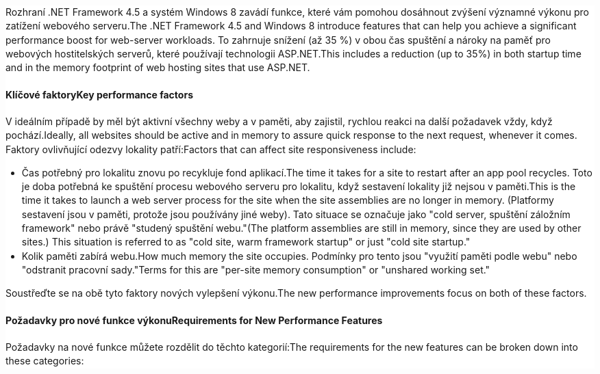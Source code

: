 <span data-ttu-id="32dfc-322">Rozhraní .NET Framework 4.5 a systém Windows 8 zavádí funkce, které vám pomohou dosáhnout zvýšení významné výkonu pro zatížení webového serveru.</span><span class="sxs-lookup"><span data-stu-id="32dfc-322">The .NET Framework 4.5 and Windows 8 introduce features that can help you achieve a significant performance boost for web-server workloads.</span></span> <span data-ttu-id="32dfc-323">To zahrnuje snížení (až 35 %) v obou čas spuštění a nároky na paměť pro webových hostitelských serverů, které používají technologii ASP.NET.</span><span class="sxs-lookup"><span data-stu-id="32dfc-323">This includes a reduction (up to 35%) in both startup time and in the memory footprint of web hosting sites that use ASP.NET.</span></span>

<a id="_Toc_perf_1"></a>
#### <a name="key-performance-factors"></a><span data-ttu-id="32dfc-324">Klíčové faktory</span><span class="sxs-lookup"><span data-stu-id="32dfc-324">Key performance factors</span></span>

<span data-ttu-id="32dfc-325">V ideálním případě by měl být aktivní všechny weby a v paměti, aby zajistil, rychlou reakci na další požadavek vždy, když pochází.</span><span class="sxs-lookup"><span data-stu-id="32dfc-325">Ideally, all websites should be active and in memory to assure quick response to the next request, whenever it comes.</span></span> <span data-ttu-id="32dfc-326">Faktory ovlivňující odezvy lokality patří:</span><span class="sxs-lookup"><span data-stu-id="32dfc-326">Factors that can affect site responsiveness include:</span></span>

- <span data-ttu-id="32dfc-327">Čas potřebný pro lokalitu znovu po recykluje fond aplikací.</span><span class="sxs-lookup"><span data-stu-id="32dfc-327">The time it takes for a site to restart after an app pool recycles.</span></span> <span data-ttu-id="32dfc-328">Toto je doba potřebná ke spuštění procesu webového serveru pro lokalitu, když sestavení lokality již nejsou v paměti.</span><span class="sxs-lookup"><span data-stu-id="32dfc-328">This is the time it takes to launch a web server process for the site when the site assemblies are no longer in memory.</span></span> <span data-ttu-id="32dfc-329">(Platformy sestavení jsou v paměti, protože jsou používány jiné weby). Tato situace se označuje jako "cold server, spuštění záložním framework" nebo právě "studený spuštění webu."</span><span class="sxs-lookup"><span data-stu-id="32dfc-329">(The platform assemblies are still in memory, since they are used by other sites.) This situation is referred to as "cold site, warm framework startup" or just "cold site startup."</span></span>
- <span data-ttu-id="32dfc-330">Kolik paměti zabírá webu.</span><span class="sxs-lookup"><span data-stu-id="32dfc-330">How much memory the site occupies.</span></span> <span data-ttu-id="32dfc-331">Podmínky pro tento jsou "využití paměti podle webu" nebo "odstranit pracovní sady."</span><span class="sxs-lookup"><span data-stu-id="32dfc-331">Terms for this are "per-site memory consumption" or "unshared working set."</span></span>

<span data-ttu-id="32dfc-332">Soustřeďte se na obě tyto faktory nových vylepšení výkonu.</span><span class="sxs-lookup"><span data-stu-id="32dfc-332">The new performance improvements focus on both of these factors.</span></span>

<a id="_Toc_perf_2"></a>
#### <a name="requirements-for-new-performance-features"></a><span data-ttu-id="32dfc-333">Požadavky pro nové funkce výkonu</span><span class="sxs-lookup"><span data-stu-id="32dfc-333">Requirements for New Performance Features</span></span>

<span data-ttu-id="32dfc-334">Požadavky na nové funkce můžete rozdělit do těchto kategorií:</span><span class="sxs-lookup"><span data-stu-id="32dfc-334">The requirements for the new features can be broken down into these categories:</span></span>
